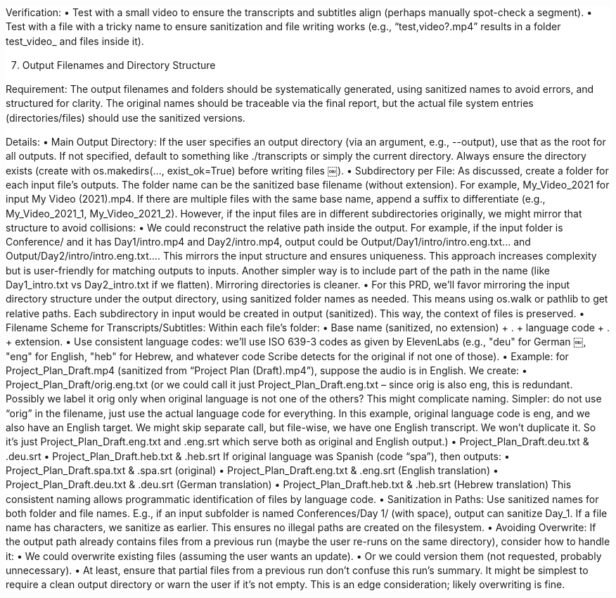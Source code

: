 Verification:
	•	Test with a small video to ensure the transcripts and subtitles align (perhaps manually spot-check a segment).
	•	Test with a file with a tricky name to ensure sanitization and file writing works (e.g., “test,video?.mp4” results in a folder test_video_ and files inside it).

7. Output Filenames and Directory Structure

Requirement: The output filenames and folders should be systematically generated, using sanitized names to avoid errors, and structured for clarity. The original names should be traceable via the final report, but the actual file system entries (directories/files) should use the sanitized versions.

Details:
	•	Main Output Directory: If the user specifies an output directory (via an argument, e.g., --output), use that as the root for all outputs. If not specified, default to something like ./transcripts or simply the current directory. Always ensure the directory exists (create with os.makedirs(..., exist_ok=True) before writing files ￼).
	•	Subdirectory per File: As discussed, create a folder for each input file’s outputs. The folder name can be the sanitized base filename (without extension). For example, My_Video_2021 for input My Video (2021).mp4. If there are multiple files with the same base name, append a suffix to differentiate (e.g., My_Video_2021_1, My_Video_2021_2). However, if the input files are in different subdirectories originally, we might mirror that structure to avoid collisions:
	•	We could reconstruct the relative path inside the output. For example, if the input folder is Conference/ and it has Day1/intro.mp4 and Day2/intro.mp4, output could be Output/Day1/intro/intro.eng.txt... and Output/Day2/intro/intro.eng.txt.... This mirrors the input structure and ensures uniqueness. This approach increases complexity but is user-friendly for matching outputs to inputs. Another simpler way is to include part of the path in the name (like Day1_intro.txt vs Day2_intro.txt if we flatten). Mirroring directories is cleaner.
	•	For this PRD, we’ll favor mirroring the input directory structure under the output directory, using sanitized folder names as needed. This means using os.walk or pathlib to get relative paths. Each subdirectory in input would be created in output (sanitized). This way, the context of files is preserved.
	•	Filename Scheme for Transcripts/Subtitles: Within each file’s folder:
	•	Base name (sanitized, no extension) + . + language code + . + extension.
	•	Use consistent language codes: we’ll use ISO 639-3 codes as given by ElevenLabs (e.g., "deu" for German ￼, "eng" for English, "heb" for Hebrew, and whatever code Scribe detects for the original if not one of those).
	•	Example: for Project_Plan_Draft.mp4 (sanitized from “Project Plan (Draft).mp4”), suppose the audio is in English. We create:
	•	Project_Plan_Draft/orig.eng.txt (or we could call it just Project_Plan_Draft.eng.txt – since orig is also eng, this is redundant. Possibly we label it orig only when original language is not one of the others? This might complicate naming. Simpler: do not use “orig” in the filename, just use the actual language code for everything. In this example, original language code is eng, and we also have an English target. We might skip separate call, but file-wise, we have one English transcript. We won’t duplicate it. So it’s just Project_Plan_Draft.eng.txt and .eng.srt which serve both as original and English output.)
	•	Project_Plan_Draft.deu.txt & .deu.srt
	•	Project_Plan_Draft.heb.txt & .heb.srt
If original language was Spanish (code “spa”), then outputs:
	•	Project_Plan_Draft.spa.txt & .spa.srt (original)
	•	Project_Plan_Draft.eng.txt & .eng.srt (English translation)
	•	Project_Plan_Draft.deu.txt & .deu.srt (German translation)
	•	Project_Plan_Draft.heb.txt & .heb.srt (Hebrew translation)
This consistent naming allows programmatic identification of files by language code.
	•	Sanitization in Paths: Use sanitized names for both folder and file names. E.g., if an input subfolder is named Conferences/Day 1/ (with space), output can sanitize Day_1. If a file name has characters, we sanitize as earlier. This ensures no illegal paths are created on the filesystem.
	•	Avoiding Overwrite: If the output path already contains files from a previous run (maybe the user re-runs on the same directory), consider how to handle it:
	•	We could overwrite existing files (assuming the user wants an update).
	•	Or we could version them (not requested, probably unnecessary).
	•	At least, ensure that partial files from a previous run don’t confuse this run’s summary. It might be simplest to require a clean output directory or warn the user if it’s not empty. This is an edge consideration; likely overwriting is fine.
